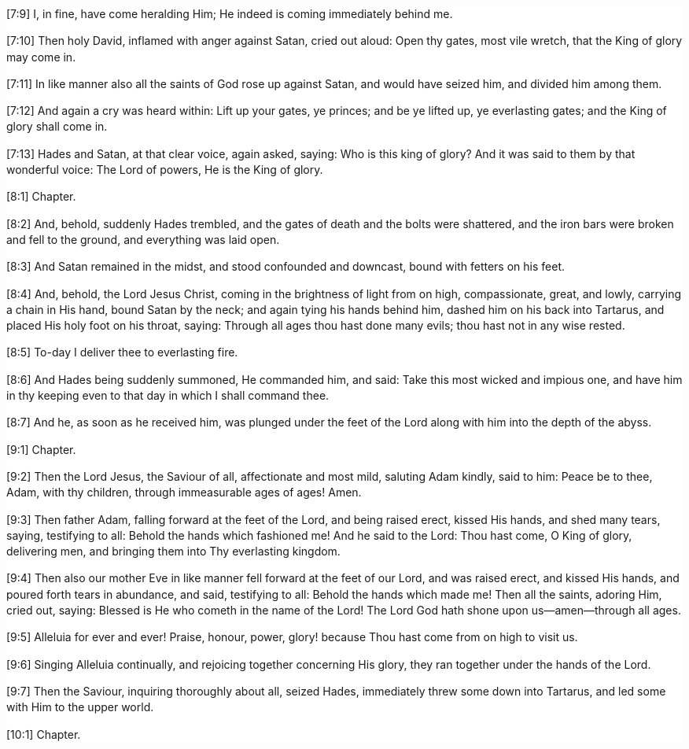[7:9] I, in fine, have come heralding Him; He indeed is coming immediately behind me.

[7:10] Then holy David, inflamed with anger against Satan, cried out aloud:  Open thy gates, most vile wretch, that the King of glory may come in.

[7:11] In like manner also all the saints of God rose up against Satan, and would have seized him, and divided him among them.

[7:12] And again a cry was heard within:  Lift up your gates, ye princes; and be ye lifted up, ye everlasting gates; and the King of glory shall come in.

[7:13] Hades and Satan, at that clear voice, again asked, saying:  Who is this king of glory?  And it was said to them by that wonderful voice:  The Lord of powers, He is the King of glory.

[8:1] Chapter.

[8:2] And, behold, suddenly Hades trembled, and the gates of death and the bolts were shattered, and the iron bars were broken and fell to the ground, and everything was laid open.

[8:3] And Satan remained in the midst, and stood confounded and downcast, bound with fetters on his feet.

[8:4] And, behold, the Lord Jesus Christ, coming in the brightness of light from on high, compassionate, great, and lowly, carrying a chain in His hand, bound Satan by the neck; and again tying his hands behind him, dashed him on his back into Tartarus, and placed His holy foot on his throat, saying:  Through all ages thou hast done many evils; thou hast not in any wise rested.

[8:5] To-day I deliver thee to everlasting fire.

[8:6] And Hades being suddenly summoned, He commanded him, and said:  Take this most wicked and impious one, and have him in thy keeping even to that day in which I shall command thee.

[8:7] And he, as soon as he received him, was plunged under the feet of the Lord along with him into the depth of the abyss.

[9:1] Chapter.

[9:2] Then the Lord Jesus, the Saviour of all, affectionate and most mild, saluting Adam kindly, said to him:  Peace be to thee, Adam, with thy children, through immeasurable ages of ages!  Amen.

[9:3] Then father Adam, falling forward at the feet of the Lord, and being raised erect, kissed His hands, and shed many tears, saying, testifying to all:  Behold the hands which fashioned me!  And he said to the Lord:  Thou hast come, O King of glory, delivering men, and bringing them into Thy everlasting kingdom.

[9:4] Then also our mother Eve in like manner fell forward at the feet of our Lord, and was raised erect, and kissed His hands, and poured forth tears in abundance, and said, testifying to all:  Behold the hands which made me!  Then all the saints, adoring Him, cried out, saying:  Blessed is He who cometh in the name of the Lord!  The Lord God hath shone upon us—amen—through all ages.

[9:5] Alleluia for ever and ever!  Praise, honour, power, glory! because Thou hast come from on high to visit us.

[9:6] Singing Alleluia continually, and rejoicing together concerning His glory, they ran together under the hands of the Lord.

[9:7] Then the Saviour, inquiring thoroughly about all, seized Hades, immediately threw some down into Tartarus, and led some with Him to the upper world.

[10:1] Chapter.
